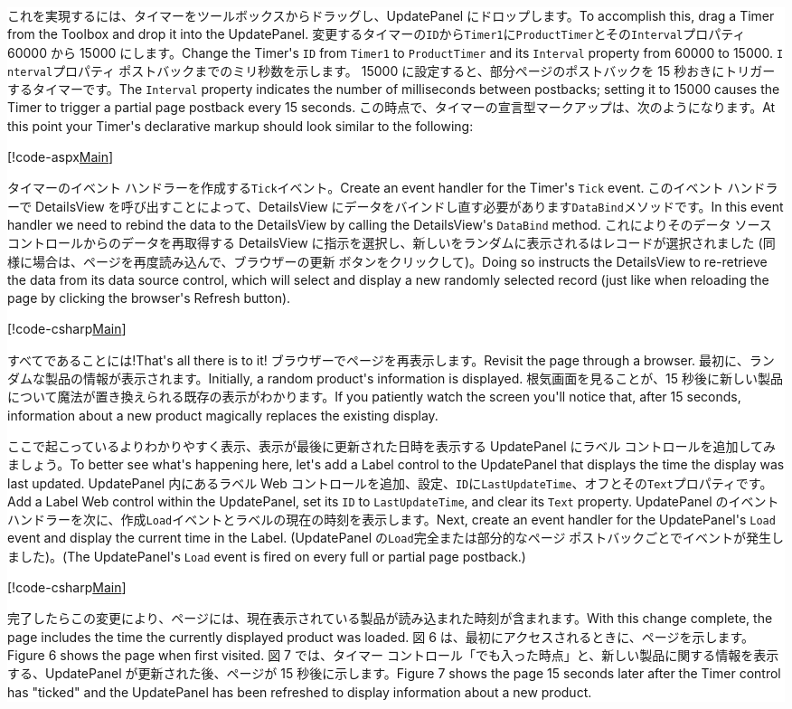 <span data-ttu-id="c1169-204">これを実現するには、タイマーをツールボックスからドラッグし、UpdatePanel にドロップします。</span><span class="sxs-lookup"><span data-stu-id="c1169-204">To accomplish this, drag a Timer from the Toolbox and drop it into the UpdatePanel.</span></span> <span data-ttu-id="c1169-205">変更するタイマーの`ID`から`Timer1`に`ProductTimer`とその`Interval`プロパティ 60000 から 15000 にします。</span><span class="sxs-lookup"><span data-stu-id="c1169-205">Change the Timer's `ID` from `Timer1` to `ProductTimer` and its `Interval` property from 60000 to 15000.</span></span> <span data-ttu-id="c1169-206">`Interval`プロパティ ポストバックまでのミリ秒数を示します。 15000 に設定すると、部分ページのポストバックを 15 秒おきにトリガーするタイマーです。</span><span class="sxs-lookup"><span data-stu-id="c1169-206">The `Interval` property indicates the number of milliseconds between postbacks; setting it to 15000 causes the Timer to trigger a partial page postback every 15 seconds.</span></span> <span data-ttu-id="c1169-207">この時点で、タイマーの宣言型マークアップは、次のようになります。</span><span class="sxs-lookup"><span data-stu-id="c1169-207">At this point your Timer's declarative markup should look similar to the following:</span></span>


[!code-aspx[Main](master-pages-and-asp-net-ajax-cs/samples/sample5.aspx)]

<span data-ttu-id="c1169-208">タイマーのイベント ハンドラーを作成する`Tick`イベント。</span><span class="sxs-lookup"><span data-stu-id="c1169-208">Create an event handler for the Timer's `Tick` event.</span></span> <span data-ttu-id="c1169-209">このイベント ハンドラーで DetailsView を呼び出すことによって、DetailsView にデータをバインドし直す必要があります`DataBind`メソッドです。</span><span class="sxs-lookup"><span data-stu-id="c1169-209">In this event handler we need to rebind the data to the DetailsView by calling the DetailsView's `DataBind` method.</span></span> <span data-ttu-id="c1169-210">これによりそのデータ ソース コントロールからのデータを再取得する DetailsView に指示を選択し、新しいをランダムに表示されるはレコードが選択されました (同様に場合は、ページを再度読み込んで、ブラウザーの更新 ボタンをクリックして)。</span><span class="sxs-lookup"><span data-stu-id="c1169-210">Doing so instructs the DetailsView to re-retrieve the data from its data source control, which will select and display a new randomly selected record (just like when reloading the page by clicking the browser's Refresh button).</span></span>


[!code-csharp[Main](master-pages-and-asp-net-ajax-cs/samples/sample6.cs)]

<span data-ttu-id="c1169-211">すべてであることには!</span><span class="sxs-lookup"><span data-stu-id="c1169-211">That's all there is to it!</span></span> <span data-ttu-id="c1169-212">ブラウザーでページを再表示します。</span><span class="sxs-lookup"><span data-stu-id="c1169-212">Revisit the page through a browser.</span></span> <span data-ttu-id="c1169-213">最初に、ランダムな製品の情報が表示されます。</span><span class="sxs-lookup"><span data-stu-id="c1169-213">Initially, a random product's information is displayed.</span></span> <span data-ttu-id="c1169-214">根気画面を見ることが、15 秒後に新しい製品について魔法が置き換えられる既存の表示がわかります。</span><span class="sxs-lookup"><span data-stu-id="c1169-214">If you patiently watch the screen you'll notice that, after 15 seconds, information about a new product magically replaces the existing display.</span></span>

<span data-ttu-id="c1169-215">ここで起こっているよりわかりやすく表示、表示が最後に更新された日時を表示する UpdatePanel にラベル コントロールを追加してみましょう。</span><span class="sxs-lookup"><span data-stu-id="c1169-215">To better see what's happening here, let's add a Label control to the UpdatePanel that displays the time the display was last updated.</span></span> <span data-ttu-id="c1169-216">UpdatePanel 内にあるラベル Web コントロールを追加、設定、`ID`に`LastUpdateTime`、オフとその`Text`プロパティです。</span><span class="sxs-lookup"><span data-stu-id="c1169-216">Add a Label Web control within the UpdatePanel, set its `ID` to `LastUpdateTime`, and clear its `Text` property.</span></span> <span data-ttu-id="c1169-217">UpdatePanel のイベント ハンドラーを次に、作成`Load`イベントとラベルの現在の時刻を表示します。</span><span class="sxs-lookup"><span data-stu-id="c1169-217">Next, create an event handler for the UpdatePanel's `Load` event and display the current time in the Label.</span></span> <span data-ttu-id="c1169-218">(UpdatePanel の`Load`完全または部分的なページ ポストバックごとでイベントが発生しました)。</span><span class="sxs-lookup"><span data-stu-id="c1169-218">(The UpdatePanel's `Load` event is fired on every full or partial page postback.)</span></span>


[!code-csharp[Main](master-pages-and-asp-net-ajax-cs/samples/sample7.cs)]

<span data-ttu-id="c1169-219">完了したらこの変更により、ページには、現在表示されている製品が読み込まれた時刻が含まれます。</span><span class="sxs-lookup"><span data-stu-id="c1169-219">With this change complete, the page includes the time the currently displayed product was loaded.</span></span> <span data-ttu-id="c1169-220">図 6 は、最初にアクセスされるときに、ページを示します。</span><span class="sxs-lookup"><span data-stu-id="c1169-220">Figure 6 shows the page when first visited.</span></span> <span data-ttu-id="c1169-221">図 7 では、タイマー コントロール「でも入った時点」と、新しい製品に関する情報を表示する、UpdatePanel が更新された後、ページが 15 秒後に示します。</span><span class="sxs-lookup"><span data-stu-id="c1169-221">Figure 7 shows the page 15 seconds later after the Timer control has "ticked" and the UpdatePanel has been refreshed to display information about a new product.</span></span>
